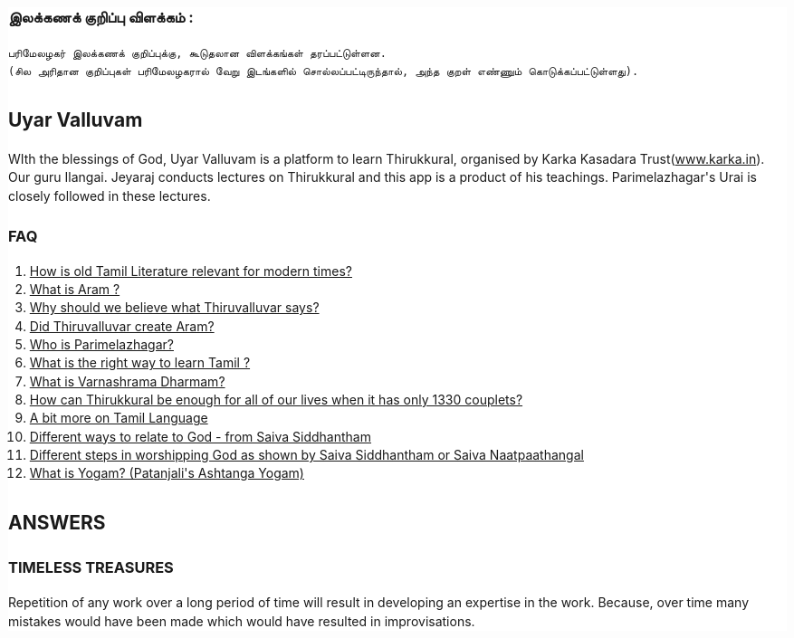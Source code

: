 ### இலக்கணக் குறிப்பு விளக்கம் :   
	பரிமேலழகர் இலக்கணக் குறிப்புக்கு, கூடுதலான விளக்கங்கள் தரப்பட்டுள்ளன. 
	(சில அரிதான குறிப்புகள் பரிமேலழகரால் வேறு இடங்களில் சொல்லப்பட்டிருந்தால், அந்த குறள் எண்ணும் கொடுக்கப்பட்டுள்ளது).







   


## Uyar Valluvam
WIth the blessings of God, Uyar Valluvam is a platform to learn Thirukkural, organised by Karka Kasadara Trust(www.karka.in). Our guru Ilangai. Jeyaraj conducts lectures on Thirukkural and this app is a product of his teachings. Parimelazhagar's Urai is closely followed in these lectures.

### FAQ

1.	[How is old Tamil Literature relevant for modern times?](https://github.com/anbarasu0504/UyarValluvam/blob/master/README.md#timeless-treasures)
2. [What is Aram ?](https://github.com/anbarasu0504/UyarValluvam/blob/master/README.md#what-is-aram)
3.	[Why should we believe what Thiruvalluvar says?](https://github.com/anbarasu0504/UyarValluvam/blob/master/README.md#pramanams)
3.	[Did Thiruvalluvar create Aram?](https://github.com/anbarasu0504/UyarValluvam/blob/master/README.md#nameless-masterpiece)
4.	[Who is Parimelazhagar?](https://github.com/anbarasu0504/UyarValluvam/blob/master/README.md#parimelazhagar)
5. [What is the right way to learn Tamil ?](https://github.com/anbarasu0504/UyarValluvam/blob/master/README.md#how-to-learn-tamil)
6.	[What is Varnashrama Dharmam?](https://github.com/anbarasu0504/UyarValluvam/blob/master/README.md#varnashrama-dharmam) 
7. [How can Thirukkural be enough for all of our lives when it has only 1330 couplets?](https://github.com/anbarasu0504/UyarValluvam/blob/master/README.md#1330-couplets-based-on-purudartham)
8. [A bit more on Tamil Language](https://github.com/anbarasu0504/UyarValluvam/blob/master/README.md#tamil-language)
9. [Different ways to relate to God - from Saiva Siddhantham](https://github.com/anbarasu0504/UyarValluvam/blob/master/README.md#aruvam-aru-uruvam-and-uruvam)  
10. [Different steps in worshipping God as shown by Saiva Siddhantham or Saiva Naatpaathangal](https://github.com/anbarasu0504/UyarValluvam/blob/master/README.md#sariyai-kiriyai-yogam-gnanam)  
11. [What is Yogam? (Patanjali's Ashtanga Yogam)](https://github.com/anbarasu0504/UyarValluvam/blob/master/README.md#pathanjalis-ashtanga-yoga)
  
## ANSWERS
### TIMELESS TREASURES

Repetition of any work over a long period of time will result in developing an expertise in the work. Because, over time many mistakes would have been made which would have resulted in improvisations.  

